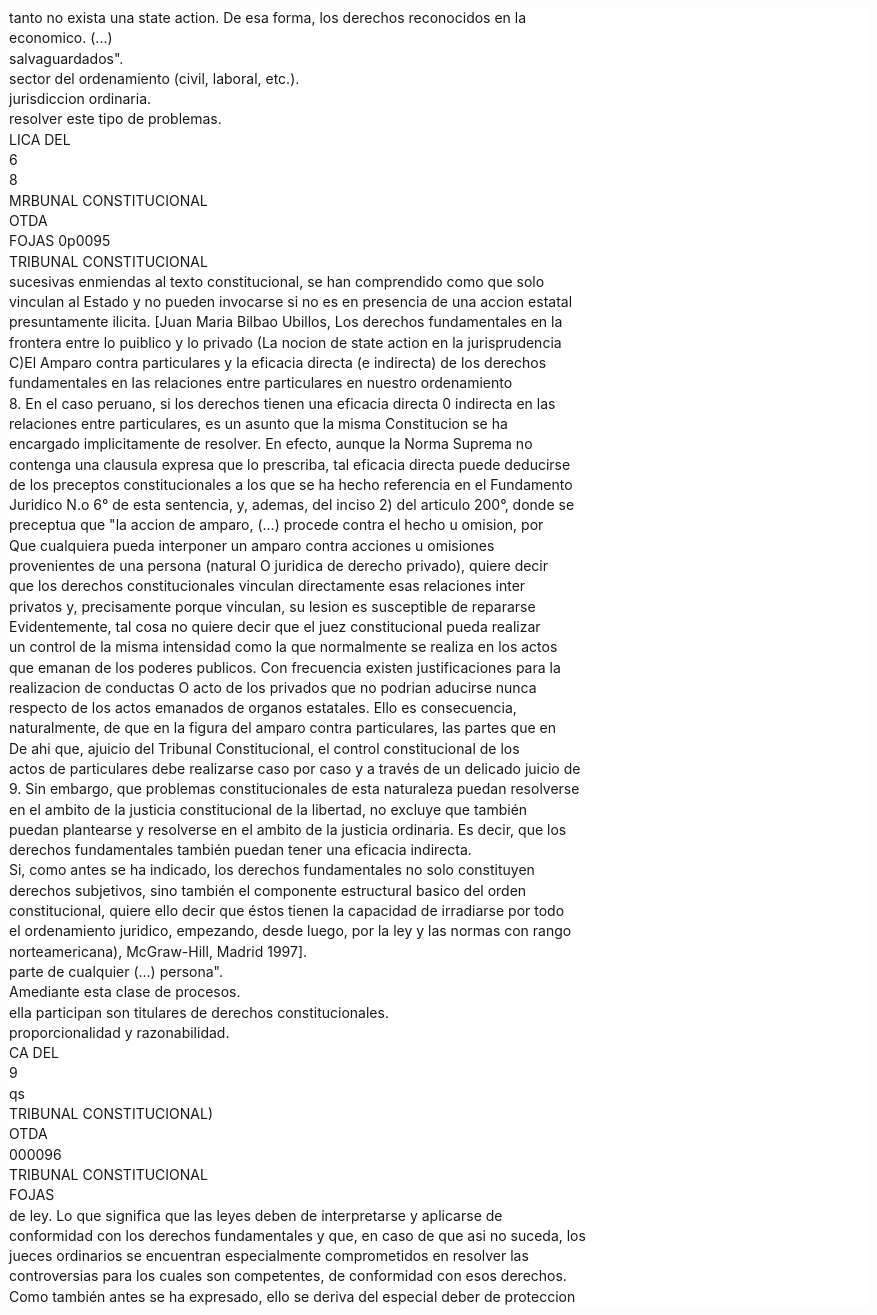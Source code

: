 tanto no exista una state action. De esa forma, los derechos reconocidos en la  
economico. (...)  
salvaguardados".  
sector del ordenamiento (civil, laboral, etc.).  
jurisdiccion ordinaria.  
resolver este tipo de problemas.  
LICA DEL  
6  
8  
MRBUNAL CONSTITUCIONAL  
OTDA  
FOJAS 0p0095  
TRIBUNAL CONSTITUCIONAL  
sucesivas enmiendas al texto constitucional, se han comprendido como que solo  
vinculan al Estado y no pueden invocarse si no es en presencia de una accion estatal  
presuntamente ilicita. [Juan Maria Bilbao Ubillos, Los derechos fundamentales en la  
frontera entre lo puiblico y lo privado (La nocion de state action en la jurisprudencia  
C)El Amparo contra particulares y la eficacia directa (e indirecta) de los derechos  
fundamentales en las relaciones entre particulares en nuestro ordenamiento  
8. En el caso peruano, si los derechos tienen una eficacia directa 0 indirecta en las  
relaciones entre particulares, es un asunto que la misma Constitucion se ha  
encargado implicitamente de resolver. En efecto, aunque la Norma Suprema no  
contenga una clausula expresa que lo prescriba, tal eficacia directa puede deducirse  
de los preceptos constitucionales a los que se ha hecho referencia en el Fundamento  
Juridico N.o 6° de esta sentencia, y, ademas, del inciso 2) del articulo 200°, donde se  
preceptua que "la accion de amparo, (...) procede contra el hecho u omision, por  
Que cualquiera pueda interponer un amparo contra acciones u omisiones  
provenientes de una persona (natural O juridica de derecho privado), quiere decir  
que los derechos constitucionales vinculan directamente esas relaciones inter  
privatos y, precisamente porque vinculan, su lesion es susceptible de repararse  
Evidentemente, tal cosa no quiere decir que el juez constitucional pueda realizar  
un control de la misma intensidad como la que normalmente se realiza en los actos  
que emanan de los poderes publicos. Con frecuencia existen justificaciones para la  
realizacion de conductas O acto de los privados que no podrian aducirse nunca  
respecto de los actos emanados de organos estatales. Ello es consecuencia,  
naturalmente, de que en la figura del amparo contra particulares, las partes que en  
De ahi que, ajuicio del Tribunal Constitucional, el control constitucional de los  
actos de particulares debe realizarse caso por caso y a través de un delicado juicio de  
9. Sin embargo, que problemas constitucionales de esta naturaleza puedan resolverse  
en el ambito de la justicia constitucional de la libertad, no excluye que también  
puedan plantearse y resolverse en el ambito de la justicia ordinaria. Es decir, que los  
derechos fundamentales también puedan tener una eficacia indirecta.  
Si, como antes se ha indicado, los derechos fundamentales no solo constituyen  
derechos subjetivos, sino también el componente estructural basico del orden  
constitucional, quiere ello decir que éstos tienen la capacidad de irradiarse por todo  
el ordenamiento juridico, empezando, desde luego, por la ley y las normas con rango  
norteamericana), McGraw-Hill, Madrid 1997].  
parte de cualquier (...) persona".  
Amediante esta clase de procesos.  
ella participan son titulares de derechos constitucionales.  
proporcionalidad y razonabilidad.  
CA DEL  
9  
qs  
TRIBUNAL CONSTITUCIONAL)  
OTDA  
000096  
TRIBUNAL CONSTITUCIONAL  
FOJAS  
de ley. Lo que significa que las leyes deben de interpretarse y aplicarse de  
conformidad con los derechos fundamentales y que, en caso de que asi no suceda, los  
jueces ordinarios se encuentran especialmente comprometidos en resolver las  
controversias para los cuales son competentes, de conformidad con esos derechos.  
Como también antes se ha expresado, ello se deriva del especial deber de proteccion  